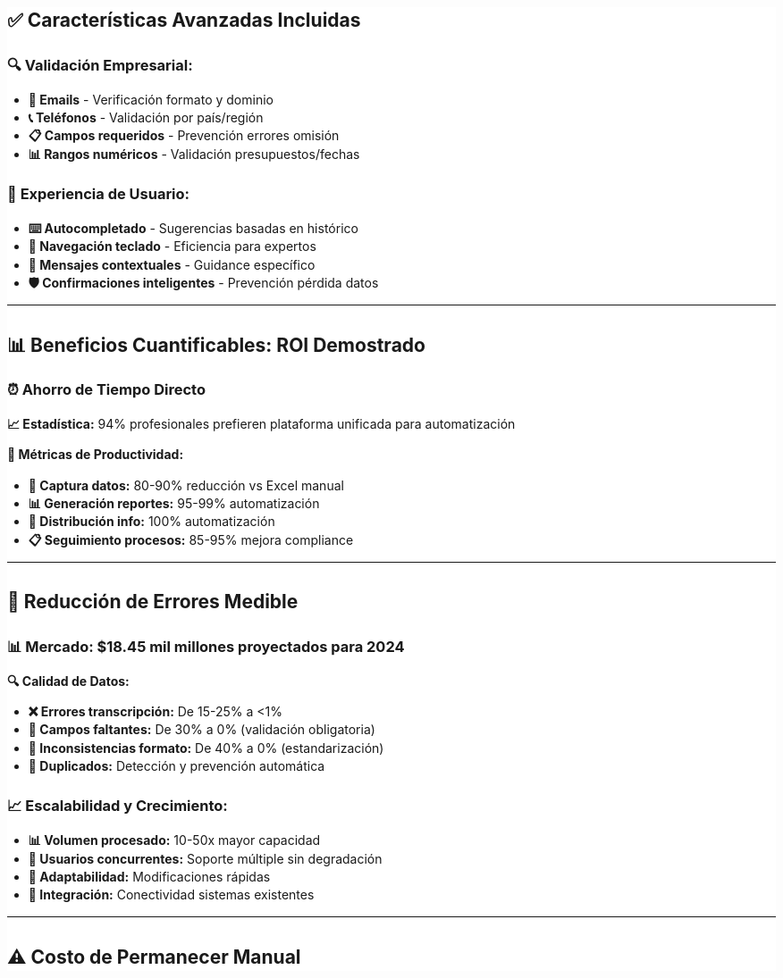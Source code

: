## ✅ **Características Avanzadas Incluidas**

### 🔍 **Validación Empresarial:**
- **📧 Emails** - Verificación formato y dominio
- **📞 Teléfonos** - Validación por país/región
- **📋 Campos requeridos** - Prevención errores omisión
- **📊 Rangos numéricos** - Validación presupuestos/fechas

### 🎯 **Experiencia de Usuario:**
- **⌨️ Autocompletado** - Sugerencias basadas en histórico
- **🔄 Navegación teclado** - Eficiencia para expertos
- **💬 Mensajes contextuales** - Guidance específico
- **🛡️ Confirmaciones inteligentes** - Prevención pérdida datos

---

## 📊 **Beneficios Cuantificables: ROI Demostrado**

### ⏰ **Ahorro de Tiempo Directo**

**📈 Estadística:** 94% profesionales prefieren plataforma unificada para automatización

**🎯 Métricas de Productividad:**
- **📝 Captura datos:** 80-90% reducción vs Excel manual
- **📊 Generación reportes:** 95-99% automatización
- **📧 Distribución info:** 100% automatización
- **📋 Seguimiento procesos:** 85-95% mejora compliance

---

## 🎯 **Reducción de Errores Medible**

### 📊 **Mercado:** $18.45 mil millones proyectados para 2024

**🔍 Calidad de Datos:**
- **❌ Errores transcripción:** De 15-25% a <1%
- **📝 Campos faltantes:** De 30% a 0% (validación obligatoria)
- **🔄 Inconsistencias formato:** De 40% a 0% (estandarización)
- **🔄 Duplicados:** Detección y prevención automática

### 📈 **Escalabilidad y Crecimiento:**
- **📊 Volumen procesado:** 10-50x mayor capacidad
- **👥 Usuarios concurrentes:** Soporte múltiple sin degradación
- **🔧 Adaptabilidad:** Modificaciones rápidas
- **🔗 Integración:** Conectividad sistemas existentes

---

## ⚠️ **Costo de Permanecer Manual**
